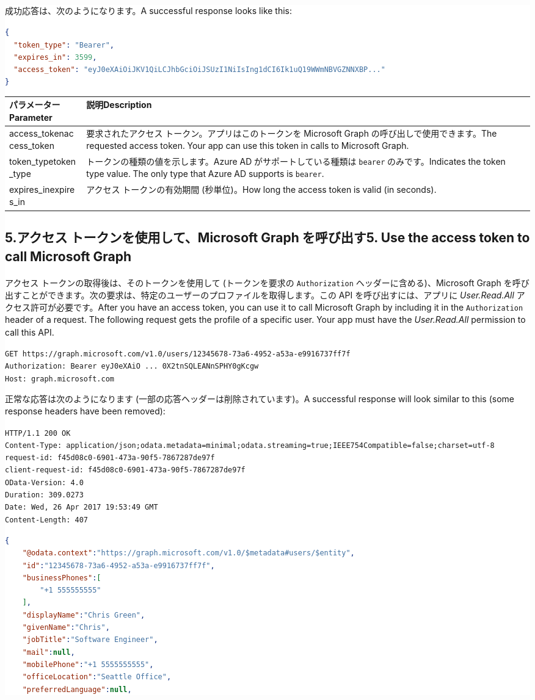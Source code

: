 <span data-ttu-id="e1f6b-216">成功応答は、次のようになります。</span><span class="sxs-lookup"><span data-stu-id="e1f6b-216">A successful response looks like this:</span></span>

```json
{
  "token_type": "Bearer",
  "expires_in": 3599,
  "access_token": "eyJ0eXAiOiJKV1QiLCJhbGciOiJSUzI1NiIsIng1dCI6Ik1uQ19WWmNBVGZNNXBP..."
}
```

| <span data-ttu-id="e1f6b-217">パラメーター</span><span class="sxs-lookup"><span data-stu-id="e1f6b-217">Parameter</span></span>     | <span data-ttu-id="e1f6b-218">説明</span><span class="sxs-lookup"><span data-stu-id="e1f6b-218">Description</span></span> 
|:--------------|:------------
| <span data-ttu-id="e1f6b-219">access_token</span><span class="sxs-lookup"><span data-stu-id="e1f6b-219">access_token</span></span>  | <span data-ttu-id="e1f6b-p118">要求されたアクセス トークン。アプリはこのトークンを Microsoft Graph の呼び出しで使用できます。</span><span class="sxs-lookup"><span data-stu-id="e1f6b-p118">The requested access token. Your app can use this token in calls to Microsoft Graph.</span></span> 
| <span data-ttu-id="e1f6b-222">token_type</span><span class="sxs-lookup"><span data-stu-id="e1f6b-222">token_type</span></span>    | <span data-ttu-id="e1f6b-p119">トークンの種類の値を示します。Azure AD がサポートしている種類は `bearer` のみです。</span><span class="sxs-lookup"><span data-stu-id="e1f6b-p119">Indicates the token type value. The only type that Azure AD supports is `bearer`.</span></span> 
| <span data-ttu-id="e1f6b-225">expires_in</span><span class="sxs-lookup"><span data-stu-id="e1f6b-225">expires_in</span></span>    | <span data-ttu-id="e1f6b-226">アクセス トークンの有効期間 (秒単位)。</span><span class="sxs-lookup"><span data-stu-id="e1f6b-226">How long the access token is valid (in seconds).</span></span> 

## <a name="5-use-the-access-token-to-call-microsoft-graph"></a><span data-ttu-id="e1f6b-227">5.アクセス トークンを使用して、Microsoft Graph を呼び出す</span><span class="sxs-lookup"><span data-stu-id="e1f6b-227">5. Use the access token to call Microsoft Graph</span></span>

<span data-ttu-id="e1f6b-p120">アクセス トークンの取得後は、そのトークンを使用して (トークンを要求の `Authorization` ヘッダーに含める)、Microsoft Graph を呼び出すことができます。次の要求は、特定のユーザーのプロファイルを取得します。この API を呼び出すには、アプリに _User.Read.All_ アクセス許可が必要です。</span><span class="sxs-lookup"><span data-stu-id="e1f6b-p120">After you have an access token, you can use it to call Microsoft Graph by including it in the `Authorization` header of a request. The following request gets the profile of a specific user. Your app must have the _User.Read.All_ permission to call this API.</span></span>

```
GET https://graph.microsoft.com/v1.0/users/12345678-73a6-4952-a53a-e9916737ff7f 
Authorization: Bearer eyJ0eXAiO ... 0X2tnSQLEANnSPHY0gKcgw
Host: graph.microsoft.com
```
<span data-ttu-id="e1f6b-231">正常な応答は次のようになります (一部の応答ヘッダーは削除されています)。</span><span class="sxs-lookup"><span data-stu-id="e1f6b-231">A successful response will look similar to this (some response headers have been removed):</span></span>

```http
HTTP/1.1 200 OK
Content-Type: application/json;odata.metadata=minimal;odata.streaming=true;IEEE754Compatible=false;charset=utf-8
request-id: f45d08c0-6901-473a-90f5-7867287de97f
client-request-id: f45d08c0-6901-473a-90f5-7867287de97f
OData-Version: 4.0
Duration: 309.0273
Date: Wed, 26 Apr 2017 19:53:49 GMT
Content-Length: 407
```

```json
{
    "@odata.context":"https://graph.microsoft.com/v1.0/$metadata#users/$entity",
    "id":"12345678-73a6-4952-a53a-e9916737ff7f",
    "businessPhones":[
        "+1 555555555"
    ],
    "displayName":"Chris Green",
    "givenName":"Chris",
    "jobTitle":"Software Engineer",
    "mail":null,
    "mobilePhone":"+1 5555555555",
    "officeLocation":"Seattle Office",
    "preferredLanguage":null,
```